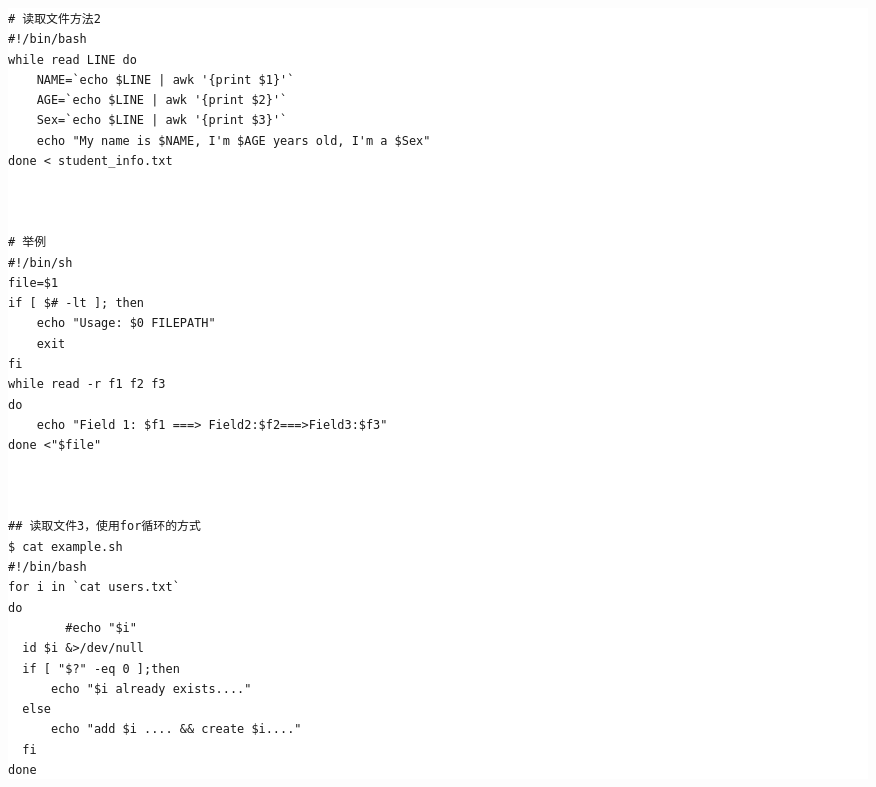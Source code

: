 ```shell
# 读取文件方法2
#!/bin/bash
while read LINE do
    NAME=`echo $LINE | awk '{print $1}'`
    AGE=`echo $LINE | awk '{print $2}'`
    Sex=`echo $LINE | awk '{print $3}'`
    echo "My name is $NAME, I'm $AGE years old, I'm a $Sex"
done < student_info.txt



# 举例
#!/bin/sh
file=$1
if [ $# -lt ]; then
    echo "Usage: $0 FILEPATH"
    exit
fi
while read -r f1 f2 f3
do
    echo "Field 1: $f1 ===> Field2:$f2===>Field3:$f3"
done <"$file"



## 读取文件3，使用for循环的方式
$ cat example.sh
#!/bin/bash
for i in `cat users.txt`
do
        #echo "$i"
  id $i &>/dev/null
  if [ "$?" -eq 0 ];then
      echo "$i already exists...."
  else
      echo "add $i .... && create $i...."
  fi
done
```